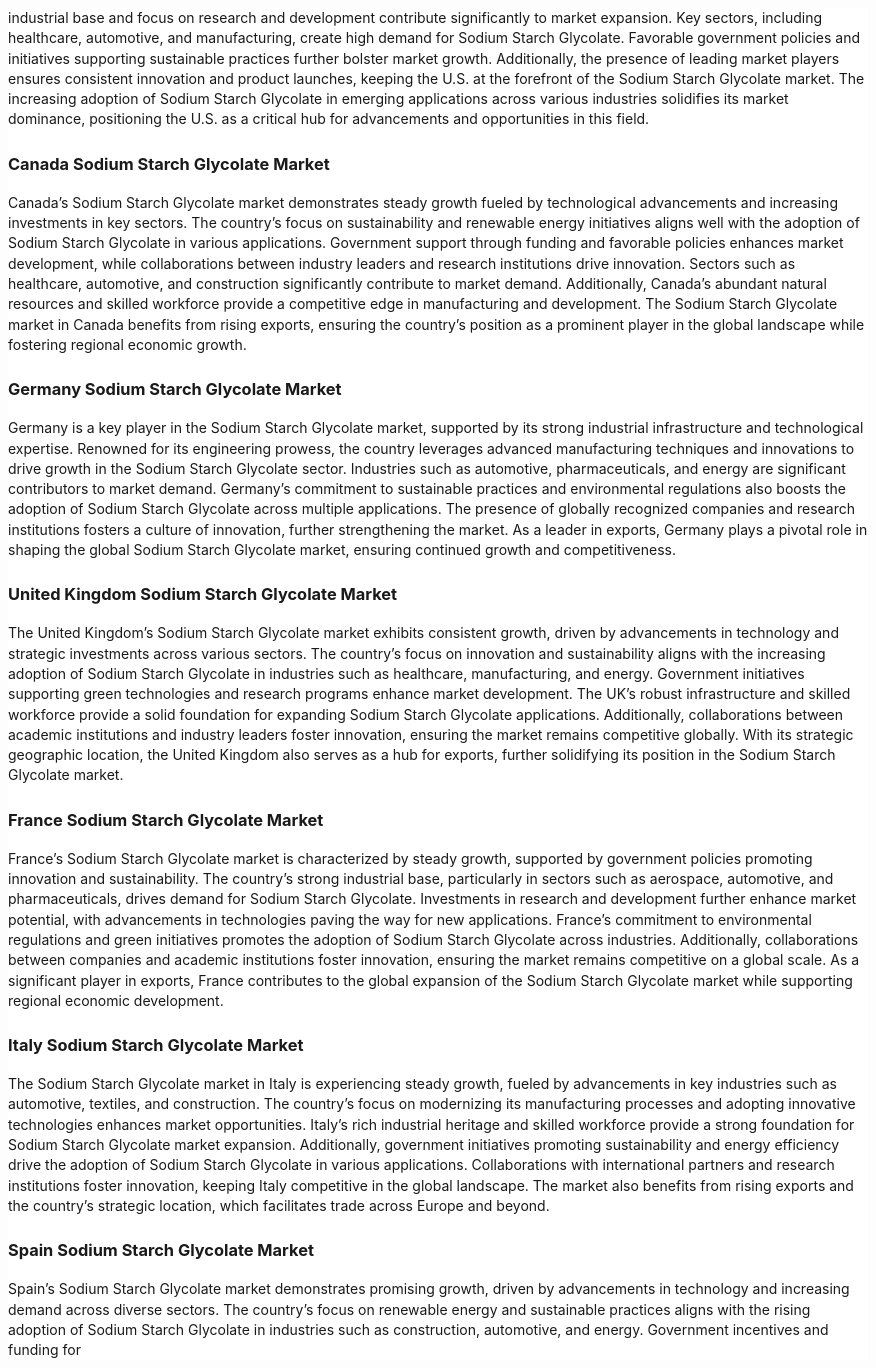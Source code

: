 industrial base and focus on research and development contribute significantly to market expansion. Key sectors, including healthcare, automotive, and manufacturing, create high demand for Sodium Starch Glycolate. Favorable government policies and initiatives supporting sustainable practices further bolster market growth. Additionally, the presence of leading market players ensures consistent innovation and product launches, keeping the U.S. at the forefront of the Sodium Starch Glycolate market. The increasing adoption of Sodium Starch Glycolate in emerging applications across various industries solidifies its market dominance, positioning the U.S. as a critical hub for advancements and opportunities in this field.</p><h3>Canada Sodium Starch Glycolate Market</h3><p>Canada&rsquo;s Sodium Starch Glycolate market demonstrates steady growth fueled by technological advancements and increasing investments in key sectors. The country&rsquo;s focus on sustainability and renewable energy initiatives aligns well with the adoption of Sodium Starch Glycolate in various applications. Government support through funding and favorable policies enhances market development, while collaborations between industry leaders and research institutions drive innovation. Sectors such as healthcare, automotive, and construction significantly contribute to market demand. Additionally, Canada&rsquo;s abundant natural resources and skilled workforce provide a competitive edge in manufacturing and development. The Sodium Starch Glycolate market in Canada benefits from rising exports, ensuring the country&rsquo;s position as a prominent player in the global landscape while fostering regional economic growth.</p><h3>Germany Sodium Starch Glycolate Market</h3><p>Germany is a key player in the Sodium Starch Glycolate market, supported by its strong industrial infrastructure and technological expertise. Renowned for its engineering prowess, the country leverages advanced manufacturing techniques and innovations to drive growth in the Sodium Starch Glycolate sector. Industries such as automotive, pharmaceuticals, and energy are significant contributors to market demand. Germany&rsquo;s commitment to sustainable practices and environmental regulations also boosts the adoption of Sodium Starch Glycolate across multiple applications. The presence of globally recognized companies and research institutions fosters a culture of innovation, further strengthening the market. As a leader in exports, Germany plays a pivotal role in shaping the global Sodium Starch Glycolate market, ensuring continued growth and competitiveness.</p><h3>United Kingdom Sodium Starch Glycolate Market</h3><p>The United Kingdom&rsquo;s Sodium Starch Glycolate market exhibits consistent growth, driven by advancements in technology and strategic investments across various sectors. The country&rsquo;s focus on innovation and sustainability aligns with the increasing adoption of Sodium Starch Glycolate in industries such as healthcare, manufacturing, and energy. Government initiatives supporting green technologies and research programs enhance market development. The UK&rsquo;s robust infrastructure and skilled workforce provide a solid foundation for expanding Sodium Starch Glycolate applications. Additionally, collaborations between academic institutions and industry leaders foster innovation, ensuring the market remains competitive globally. With its strategic geographic location, the United Kingdom also serves as a hub for exports, further solidifying its position in the Sodium Starch Glycolate market.</p><h3>France Sodium Starch Glycolate Market</h3><p>France&rsquo;s Sodium Starch Glycolate market is characterized by steady growth, supported by government policies promoting innovation and sustainability. The country&rsquo;s strong industrial base, particularly in sectors such as aerospace, automotive, and pharmaceuticals, drives demand for Sodium Starch Glycolate. Investments in research and development further enhance market potential, with advancements in technologies paving the way for new applications. France&rsquo;s commitment to environmental regulations and green initiatives promotes the adoption of Sodium Starch Glycolate across industries. Additionally, collaborations between companies and academic institutions foster innovation, ensuring the market remains competitive on a global scale. As a significant player in exports, France contributes to the global expansion of the Sodium Starch Glycolate market while supporting regional economic development.</p><h3>Italy Sodium Starch Glycolate Market</h3><p>The Sodium Starch Glycolate market in Italy is experiencing steady growth, fueled by advancements in key industries such as automotive, textiles, and construction. The country&rsquo;s focus on modernizing its manufacturing processes and adopting innovative technologies enhances market opportunities. Italy&rsquo;s rich industrial heritage and skilled workforce provide a strong foundation for Sodium Starch Glycolate market expansion. Additionally, government initiatives promoting sustainability and energy efficiency drive the adoption of Sodium Starch Glycolate in various applications. Collaborations with international partners and research institutions foster innovation, keeping Italy competitive in the global landscape. The market also benefits from rising exports and the country&rsquo;s strategic location, which facilitates trade across Europe and beyond.</p><h3>Spain Sodium Starch Glycolate Market</h3><p>Spain&rsquo;s Sodium Starch Glycolate market demonstrates promising growth, driven by advancements in technology and increasing demand across diverse sectors. The country&rsquo;s focus on renewable energy and sustainable practices aligns with the rising adoption of Sodium Starch Glycolate in industries such as construction, automotive, and energy. Government incentives and funding for